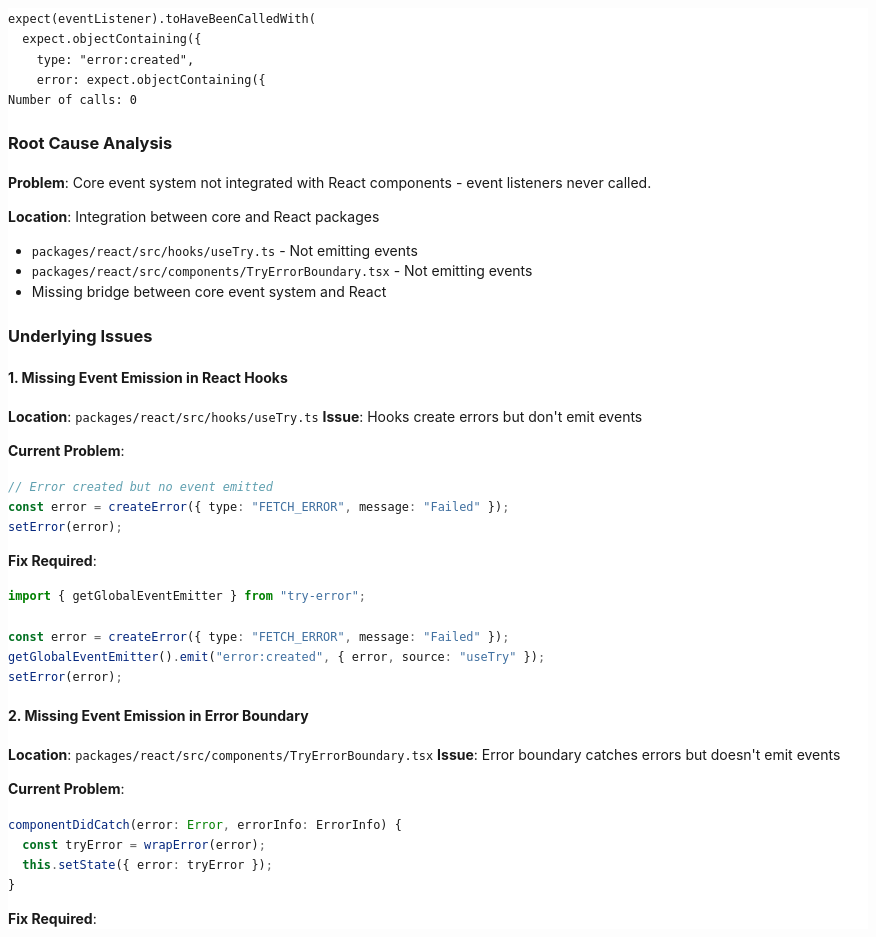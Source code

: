```
expect(eventListener).toHaveBeenCalledWith(
  expect.objectContaining({
    type: "error:created",
    error: expect.objectContaining({
Number of calls: 0
```

### Root Cause Analysis

**Problem**: Core event system not integrated with React components - event listeners never called.

**Location**: Integration between core and React packages

- `packages/react/src/hooks/useTry.ts` - Not emitting events
- `packages/react/src/components/TryErrorBoundary.tsx` - Not emitting events
- Missing bridge between core event system and React

### Underlying Issues

#### 1. **Missing Event Emission in React Hooks**

**Location**: `packages/react/src/hooks/useTry.ts`
**Issue**: Hooks create errors but don't emit events

**Current Problem**:

```typescript
// Error created but no event emitted
const error = createError({ type: "FETCH_ERROR", message: "Failed" });
setError(error);
```

**Fix Required**:

```typescript
import { getGlobalEventEmitter } from "try-error";

const error = createError({ type: "FETCH_ERROR", message: "Failed" });
getGlobalEventEmitter().emit("error:created", { error, source: "useTry" });
setError(error);
```

#### 2. **Missing Event Emission in Error Boundary**

**Location**: `packages/react/src/components/TryErrorBoundary.tsx`
**Issue**: Error boundary catches errors but doesn't emit events

**Current Problem**:

```typescript
componentDidCatch(error: Error, errorInfo: ErrorInfo) {
  const tryError = wrapError(error);
  this.setState({ error: tryError });
}
```

**Fix Required**:
